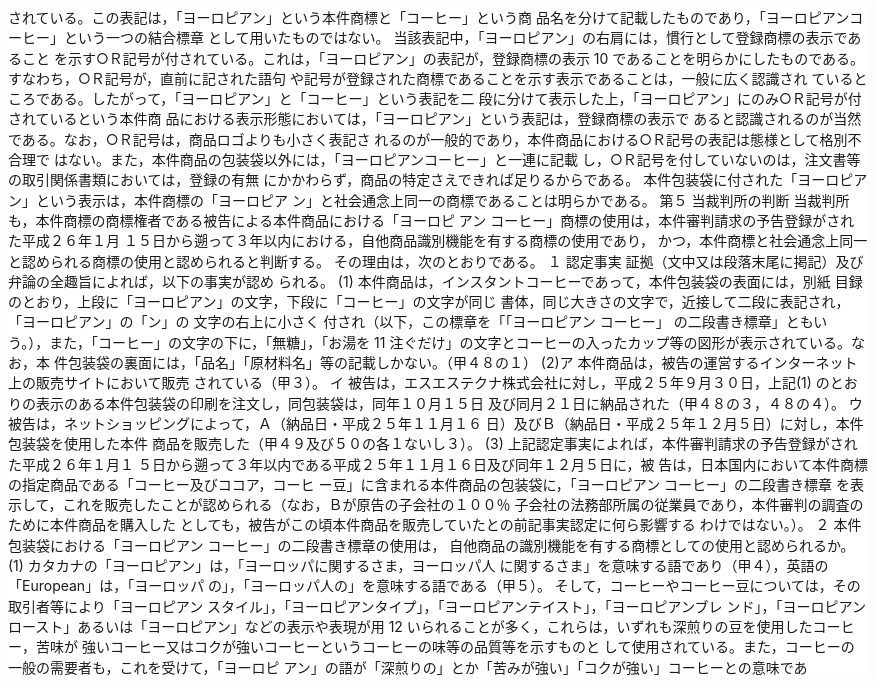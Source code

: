 されている。この表記は，「ヨーロピアン」という本件商標と「コーヒー」という商
品名を分けて記載したものであり，「ヨーロピアンコーヒー」という一つの結合標章
として用いたものではない。 
 当該表記中，「ヨーロピアン」の右肩には，慣行として登録商標の表示であること
を示す○Ｒ記号が付されている。これは，「ヨーロピアン」の表記が，登録商標の表示
 10 
であることを明らかにしたものである。すなわち，○Ｒ記号が，直前に記された語句
や記号が登録された商標であることを示す表示であることは，一般に広く認識され
ているところである。したがって，「ヨーロピアン」と「コーヒー」という表記を二
段に分けて表示した上，「ヨーロピアン」にのみ○Ｒ記号が付されているという本件商
品における表示形態においては，「ヨーロピアン」という表記は，登録商標の表示で
あると認識されるのが当然である。なお，○Ｒ記号は，商品ロゴよりも小さく表記さ
れるのが一般的であり，本件商品における○Ｒ記号の表記は態様として格別不合理で
はない。また，本件商品の包装袋以外には，「ヨーロピアンコーヒー」と一連に記載
し，○Ｒ記号を付していないのは，注文書等の取引関係書類においては，登録の有無
にかかわらず，商品の特定さえできれば足りるからである。 
 本件包装袋に付された「ヨーロピアン」という表示は，本件商標の「ヨーロピア
ン」と社会通念上同一の商標であることは明らかである。 
第５ 当裁判所の判断 
当裁判所も，本件商標の商標権者である被告による本件商品における「ヨーロピ
アン コーヒー」商標の使用は，本件審判請求の予告登録がされた平成２６年１月
１５日から遡って３年以内における，自他商品識別機能を有する商標の使用であり，
かつ，本件商標と社会通念上同一と認められる商標の使用と認められると判断する。
その理由は，次のとおりである。 
 １ 認定事実 
証拠（文中又は段落末尾に掲記）及び弁論の全趣旨によれば，以下の事実が認め
られる。 
 (1) 本件商品は，インスタントコーヒーであって，本件包装袋の表面には，別紙
目録のとおり，上段に「ヨーロピアン」の文字，下段に「コーヒー」の文字が同じ
書体，同じ大きさの文字で，近接して二段に表記され，「ヨーロピアン」の「ン」の
文字の右上に小さく 付され（以下，この標章を「「ヨーロピアン コーヒー」
の二段書き標章」ともいう。），また，「コーヒー」の文字の下に，「無糖」，「お湯を
 11 
注ぐだけ」の文字とコーヒーの入ったカップ等の図形が表示されている。なお，本
件包装袋の裏面には，「品名」「原材料名」等の記載しかない。（甲４８の１） 
 (2)ア 本件商品は，被告の運営するインターネット上の販売サイトにおいて販売
されている（甲３）。 
 イ 被告は，エスエステクナ株式会社に対し，平成２５年９月３０日，上記(1)
のとおりの表示のある本件包装袋の印刷を注文し，同包装袋は，同年１０月１５日
及び同月２１日に納品された（甲４８の３，４８の４）。 
 ウ 被告は，ネットショッピングによって，Ａ（納品日・平成２５年１１月１６
日）及びＢ（納品日・平成２５年１２月５日）に対し，本件包装袋を使用した本件
商品を販売した（甲４９及び５０の各１ないし３）。 
 (3) 上記認定事実によれば，本件審判請求の予告登録がされた平成２６年１月１
５日から遡って３年以内である平成２５年１１月１６日及び同年１２月５日に，被
告は，日本国内において本件商標の指定商品である「コーヒー及びココア，コーヒ
ー豆」に含まれる本件商品の包装袋に，「ヨーロピアン コーヒー」の二段書き標章
を表示して，これを販売したことが認められる（なお，Ｂが原告の子会社の１００％
子会社の法務部所属の従業員であり，本件審判の調査のために本件商品を購入した
としても，被告がこの頃本件商品を販売していたとの前記事実認定に何ら影響する
わけではない。）。 
２ 本件包装袋における「ヨーロピアン コーヒー」の二段書き標章の使用は，
自他商品の識別機能を有する商標としての使用と認められるか。 
(1) カタカナの「ヨーロピアン」は，「ヨーロッパに関するさま，ヨーロッパ人
に関するさま」を意味する語であり（甲４），英語の「European」は，「ヨーロッパ
の」，「ヨーロッパ人の」を意味する語である（甲５）。 
そして，コーヒーやコーヒー豆については，その取引者等により「ヨーロピアン
スタイル」，「ヨーロピアンタイプ」，「ヨーロピアンテイスト」，「ヨーロピアンブレ
ンド」，「ヨーロピアンロースト」あるいは「ヨーロピアン」などの表示や表現が用
 12 
いられることが多く，これらは，いずれも深煎りの豆を使用したコーヒー，苦味が
強いコーヒー又はコクが強いコーヒーというコーヒーの味等の品質等を示すものと
して使用されている。また，コーヒーの一般の需要者も，これを受けて，「ヨーロピ
アン」の語が「深煎りの」とか「苦みが強い」「コクが強い」コーヒーとの意味であ